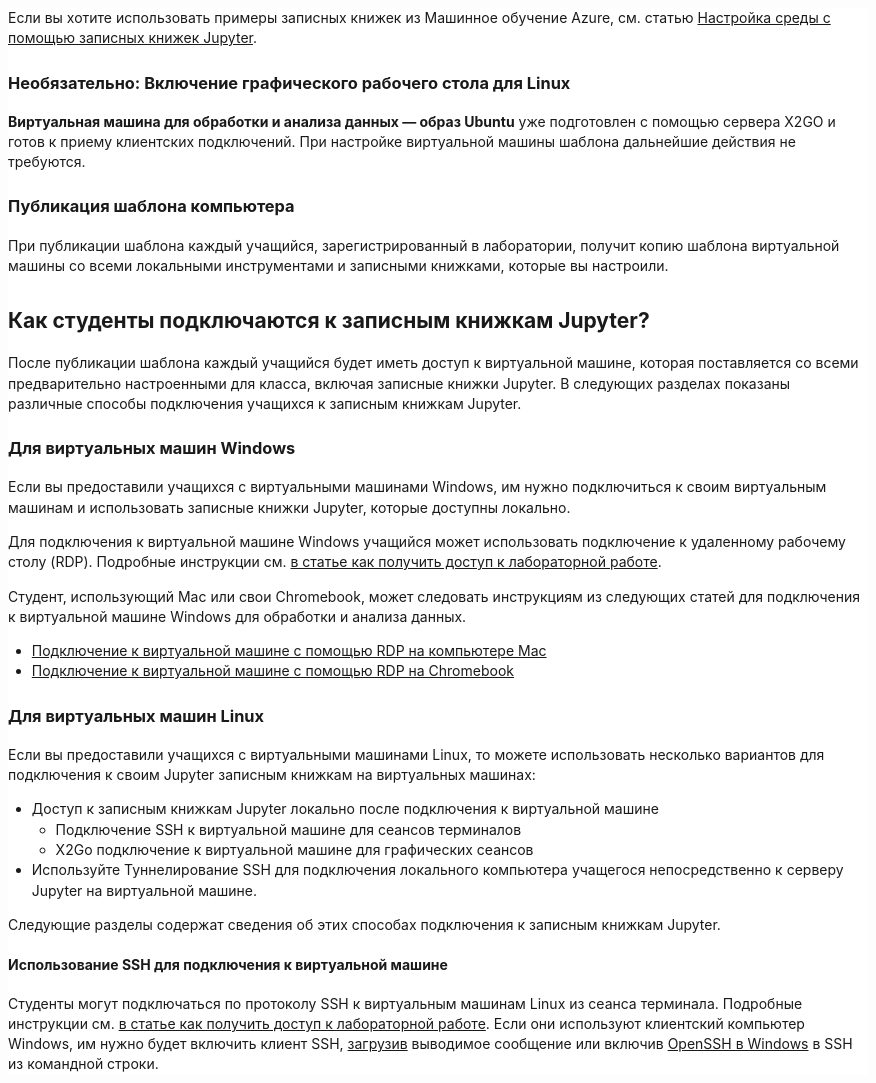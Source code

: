 Если вы хотите использовать примеры записных книжек из Машинное обучение Azure, см. статью [Настройка среды с помощью записных книжек Jupyter](../machine-learning/how-to-configure-environment.md#jupyter). 

### <a name="optional-enable-graphical-desktop-for-linux"></a>Необязательно: Включение графического рабочего стола для Linux 
**Виртуальная машина для обработки и анализа данных — образ Ubuntu** уже подготовлен с помощью сервера X2GO и готов к приему клиентских подключений. При настройке виртуальной машины шаблона дальнейшие действия не требуются. 

### <a name="publish-the-template-machine"></a>Публикация шаблона компьютера
При публикации шаблона каждый учащийся, зарегистрированный в лаборатории, получит копию шаблона виртуальной машины со всеми локальными инструментами и записными книжками, которые вы настроили.

## <a name="how-students-connect-to-jupyter-notebooks"></a>Как студенты подключаются к записным книжкам Jupyter?
После публикации шаблона каждый учащийся будет иметь доступ к виртуальной машине, которая поставляется со всеми предварительно настроенными для класса, включая записные книжки Jupyter. В следующих разделах показаны различные способы подключения учащихся к записным книжкам Jupyter. 

### <a name="for-windows-vms"></a>Для виртуальных машин Windows
Если вы предоставили учащихся с виртуальными машинами Windows, им нужно подключиться к своим виртуальным машинам и использовать записные книжки Jupyter, которые доступны локально. 

Для подключения к виртуальной машине Windows учащийся может использовать подключение к удаленному рабочему столу (RDP). Подробные инструкции см. [в статье как получить доступ к лабораторной работе](how-to-use-classroom-lab.md). 

Студент, использующий Mac или свои Chromebook, может следовать инструкциям из следующих статей для подключения к виртуальной машине Windows для обработки и анализа данных. 

- [Подключение к виртуальной машине с помощью RDP на компьютере Mac](connect-virtual-machine-mac-remote-desktop.md)
- [Подключение к виртуальной машине с помощью RDP на Chromebook](connect-virtual-machine-chromebook-remote-desktop.md)

### <a name="for-linux-vms"></a>Для виртуальных машин Linux
Если вы предоставили учащихся с виртуальными машинами Linux, то можете использовать несколько вариантов для подключения к своим Jupyter записным книжкам на виртуальных машинах:

- Доступ к записным книжкам Jupyter локально после подключения к виртуальной машине
    - Подключение SSH к виртуальной машине для сеансов терминалов
     - X2Go подключение к виртуальной машине для графических сеансов
- Используйте Туннелирование SSH для подключения локального компьютера учащегося непосредственно к серверу Jupyter на виртуальной машине. 

Следующие разделы содержат сведения об этих способах подключения к записным книжкам Jupyter. 

#### <a name="ssh-to-virtual-machine"></a>Использование SSH для подключения к виртуальной машине
Студенты могут подключаться по протоколу SSH к виртуальным машинам Linux из сеанса терминала. Подробные инструкции см. [в статье как получить доступ к лабораторной работе](how-to-use-classroom-lab.md). Если они используют клиентский компьютер Windows, им нужно будет включить клиент SSH, [загрузив](https://www.putty.org/) выводимое сообщение или включив [OpenSSH в Windows](/windows-server/administration/openssh/openssh_install_firstuse) в SSH из командной строки. 
